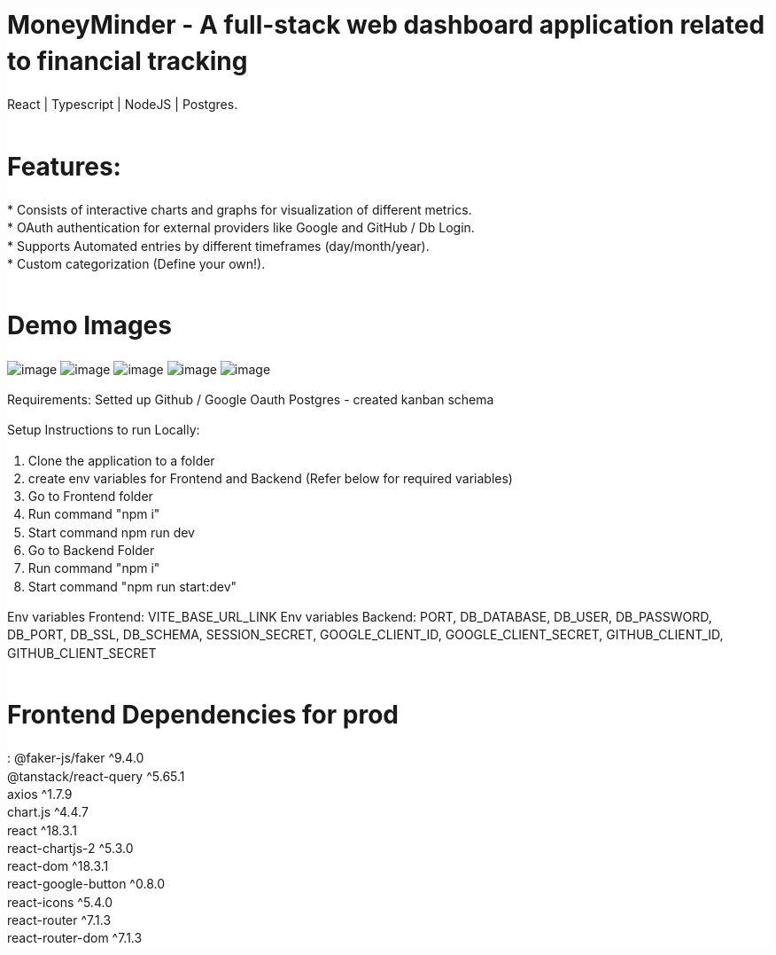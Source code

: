 # MoneyMinder - A full-stack web dashboard application related to financial tracking
React | Typescript | NodeJS | Postgres.

<h1>Features: </h1>
* Consists of interactive charts and graphs for visualization of different metrics. </br>
* OAuth authentication for external providers like Google and GitHub / Db Login. </br>
* Supports Automated entries by different timeframes (day/month/year). </br>
* Custom categorization (Define your own!). </br>


<h1> Demo Images </h1>
<img width="1280" alt="image" src="https://github.com/user-attachments/assets/6bd8b966-5aeb-4e2f-8ccc-1e6fb91bcc90" />
<img width="1280" alt="image" src="https://github.com/user-attachments/assets/70bf1bbe-ad33-4275-8693-644e5baa4faf" />

<img width="1280" alt="image" src="https://github.com/user-attachments/assets/ce7ae046-cace-4ac2-8364-13c1534f2f39" />
<img width="1280" alt="image" src="https://github.com/user-attachments/assets/e2b98b75-530c-4aa0-a5a8-7b6ab877383d" />
<img width="1280" alt="image" src="https://github.com/user-attachments/assets/9ba9a664-23fe-4cd1-9b07-8da7e073290e" />








Requirements:
Setted up Github / Google Oauth
Postgres - created kanban schema

Setup Instructions to run Locally:
1. Clone the application to a folder
2. create env variables for Frontend and Backend (Refer below for required variables)
5. Go to Frontend folder
6. Run command "npm i"
7. Start command npm run dev
8. Go to Backend Folder
9. Run command "npm i"
10. Start command "npm run start:dev"

Env variables Frontend: VITE_BASE_URL_LINK
Env variables Backend: PORT, DB_DATABASE, DB_USER, DB_PASSWORD, DB_PORT, DB_SSL, DB_SCHEMA, SESSION_SECRET, GOOGLE_CLIENT_ID, GOOGLE_CLIENT_SECRET, GITHUB_CLIENT_ID, GITHUB_CLIENT_SECRET

<h1> Frontend Dependencies for prod </h1>:
@faker-js/faker ^9.4.0 </br>
@tanstack/react-query ^5.65.1 </br>
axios ^1.7.9 </br>
chart.js ^4.4.7 </br>
react ^18.3.1 </br>
react-chartjs-2 ^5.3.0 </br>
react-dom ^18.3.1 </br>
react-google-button ^0.8.0 </br>
react-icons ^5.4.0 </br>
react-router ^7.1.3 </br>
react-router-dom ^7.1.3 </br>
